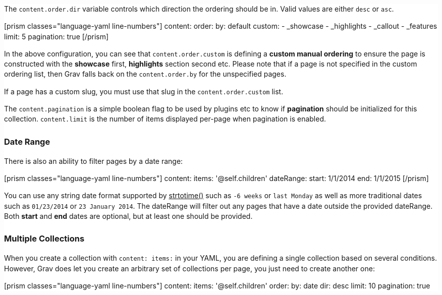 The `content.order.dir` variable controls which direction the ordering should be in. Valid values are either `desc` or `asc`.

[prism classes="language-yaml line-numbers"]
content:
    order:
        by: default
        custom:
            - _showcase
            - _highlights
            - _callout
            - _features
    limit: 5
    pagination: true
[/prism]

In the above configuration, you can see that `content.order.custom` is defining a **custom manual ordering** to ensure the page is constructed with the **showcase** first, **highlights** section second etc. Please note that if a page is not specified in the custom ordering list, then Grav falls back on the `content.order.by` for the unspecified pages.

If a page has a custom slug, you must use that slug in the `content.order.custom` list.

The `content.pagination` is a simple boolean flag to be used by plugins etc to know if **pagination** should be initialized for this collection. `content.limit` is the number of items displayed per-page when pagination is enabled.

### Date Range

There is also an ability to filter pages by a date range:

[prism classes="language-yaml line-numbers"]
content:
    items: '@self.children'
    dateRange:
        start: 1/1/2014
        end: 1/1/2015
[/prism]

You can use any string date format supported by [strtotime()](https://php.net/manual/en/function.strtotime.php) such as `-6 weeks` or `last Monday` as well as more traditional dates such as `01/23/2014` or `23 January 2014`. The dateRange will filter out any pages that have a date outside the provided dateRange.  Both **start** and **end** dates are optional, but at least one should be provided.

### Multiple Collections

When you create a collection with `content: items:` in your YAML, you are defining a single collection based on several conditions.  However, Grav does let you create an arbitrary set of collections per page, you just need to create another one:

[prism classes="language-yaml line-numbers"]
content:
    items: '@self.children'
    order:
        by: date
        dir: desc
    limit: 10
    pagination: true
